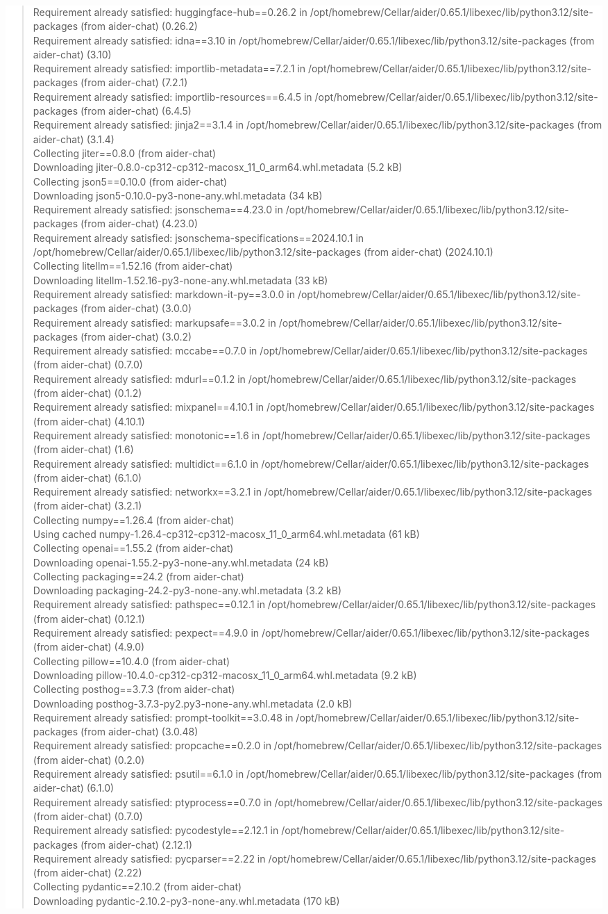 > Requirement already satisfied: huggingface-hub==0.26.2 in /opt/homebrew/Cellar/aider/0.65.1/libexec/lib/python3.12/site-packages (from aider-chat) (0.26.2)  
> Requirement already satisfied: idna==3.10 in /opt/homebrew/Cellar/aider/0.65.1/libexec/lib/python3.12/site-packages (from aider-chat) (3.10)  
> Requirement already satisfied: importlib-metadata==7.2.1 in /opt/homebrew/Cellar/aider/0.65.1/libexec/lib/python3.12/site-packages (from aider-chat) (7.2.1)  
> Requirement already satisfied: importlib-resources==6.4.5 in /opt/homebrew/Cellar/aider/0.65.1/libexec/lib/python3.12/site-packages (from aider-chat) (6.4.5)  
> Requirement already satisfied: jinja2==3.1.4 in /opt/homebrew/Cellar/aider/0.65.1/libexec/lib/python3.12/site-packages (from aider-chat) (3.1.4)  
> Collecting jiter==0.8.0 (from aider-chat)  
> Downloading jiter-0.8.0-cp312-cp312-macosx_11_0_arm64.whl.metadata (5.2 kB)  
> Collecting json5==0.10.0 (from aider-chat)  
> Downloading json5-0.10.0-py3-none-any.whl.metadata (34 kB)  
> Requirement already satisfied: jsonschema==4.23.0 in /opt/homebrew/Cellar/aider/0.65.1/libexec/lib/python3.12/site-packages (from aider-chat) (4.23.0)  
> Requirement already satisfied: jsonschema-specifications==2024.10.1 in /opt/homebrew/Cellar/aider/0.65.1/libexec/lib/python3.12/site-packages (from aider-chat) (2024.10.1)  
> Collecting litellm==1.52.16 (from aider-chat)  
> Downloading litellm-1.52.16-py3-none-any.whl.metadata (33 kB)  
> Requirement already satisfied: markdown-it-py==3.0.0 in /opt/homebrew/Cellar/aider/0.65.1/libexec/lib/python3.12/site-packages (from aider-chat) (3.0.0)  
> Requirement already satisfied: markupsafe==3.0.2 in /opt/homebrew/Cellar/aider/0.65.1/libexec/lib/python3.12/site-packages (from aider-chat) (3.0.2)  
> Requirement already satisfied: mccabe==0.7.0 in /opt/homebrew/Cellar/aider/0.65.1/libexec/lib/python3.12/site-packages (from aider-chat) (0.7.0)  
> Requirement already satisfied: mdurl==0.1.2 in /opt/homebrew/Cellar/aider/0.65.1/libexec/lib/python3.12/site-packages (from aider-chat) (0.1.2)  
> Requirement already satisfied: mixpanel==4.10.1 in /opt/homebrew/Cellar/aider/0.65.1/libexec/lib/python3.12/site-packages (from aider-chat) (4.10.1)  
> Requirement already satisfied: monotonic==1.6 in /opt/homebrew/Cellar/aider/0.65.1/libexec/lib/python3.12/site-packages (from aider-chat) (1.6)  
> Requirement already satisfied: multidict==6.1.0 in /opt/homebrew/Cellar/aider/0.65.1/libexec/lib/python3.12/site-packages (from aider-chat) (6.1.0)  
> Requirement already satisfied: networkx==3.2.1 in /opt/homebrew/Cellar/aider/0.65.1/libexec/lib/python3.12/site-packages (from aider-chat) (3.2.1)  
> Collecting numpy==1.26.4 (from aider-chat)  
> Using cached numpy-1.26.4-cp312-cp312-macosx_11_0_arm64.whl.metadata (61 kB)  
> Collecting openai==1.55.2 (from aider-chat)  
> Downloading openai-1.55.2-py3-none-any.whl.metadata (24 kB)  
> Collecting packaging==24.2 (from aider-chat)  
> Downloading packaging-24.2-py3-none-any.whl.metadata (3.2 kB)  
> Requirement already satisfied: pathspec==0.12.1 in /opt/homebrew/Cellar/aider/0.65.1/libexec/lib/python3.12/site-packages (from aider-chat) (0.12.1)  
> Requirement already satisfied: pexpect==4.9.0 in /opt/homebrew/Cellar/aider/0.65.1/libexec/lib/python3.12/site-packages (from aider-chat) (4.9.0)  
> Collecting pillow==10.4.0 (from aider-chat)  
> Downloading pillow-10.4.0-cp312-cp312-macosx_11_0_arm64.whl.metadata (9.2 kB)  
> Collecting posthog==3.7.3 (from aider-chat)  
> Downloading posthog-3.7.3-py2.py3-none-any.whl.metadata (2.0 kB)  
> Requirement already satisfied: prompt-toolkit==3.0.48 in /opt/homebrew/Cellar/aider/0.65.1/libexec/lib/python3.12/site-packages (from aider-chat) (3.0.48)  
> Requirement already satisfied: propcache==0.2.0 in /opt/homebrew/Cellar/aider/0.65.1/libexec/lib/python3.12/site-packages (from aider-chat) (0.2.0)  
> Requirement already satisfied: psutil==6.1.0 in /opt/homebrew/Cellar/aider/0.65.1/libexec/lib/python3.12/site-packages (from aider-chat) (6.1.0)  
> Requirement already satisfied: ptyprocess==0.7.0 in /opt/homebrew/Cellar/aider/0.65.1/libexec/lib/python3.12/site-packages (from aider-chat) (0.7.0)  
> Requirement already satisfied: pycodestyle==2.12.1 in /opt/homebrew/Cellar/aider/0.65.1/libexec/lib/python3.12/site-packages (from aider-chat) (2.12.1)  
> Requirement already satisfied: pycparser==2.22 in /opt/homebrew/Cellar/aider/0.65.1/libexec/lib/python3.12/site-packages (from aider-chat) (2.22)  
> Collecting pydantic==2.10.2 (from aider-chat)  
> Downloading pydantic-2.10.2-py3-none-any.whl.metadata (170 kB)  